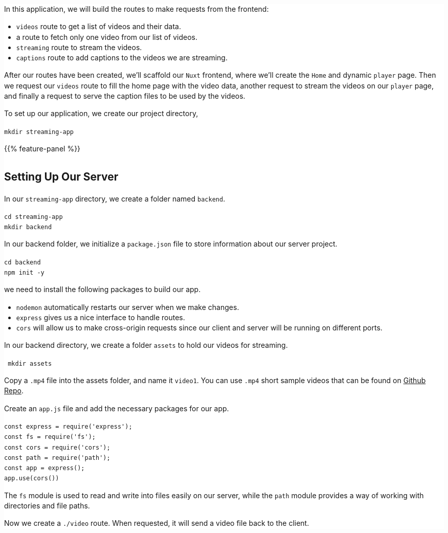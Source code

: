 In this application, we will build the routes to make requests from the frontend:

- `videos` route to get a list of videos and their data.
- a route to fetch only one video from our list of videos.
- `streaming` route to stream the videos.
- `captions` route to add captions to the videos we are streaming.

After our routes have been created, we’ll scaffold our `Nuxt` frontend, where we’ll create the `Home` and dynamic `player` page. Then we request our `videos` route to fill the home page with the video data, another request to stream the videos on our `player` page, and finally a request to serve the caption files to be used by the videos.

To set up our application, we create our project directory,

<pre><code class="language-bash">mkdir streaming-app</code></pre>

{{% feature-panel %}}

## Setting Up Our Server 

In our `streaming-app` directory, we create a folder named `backend`.

<pre><code class="language-bash">cd streaming-app
mkdir backend</code></pre>

In our backend folder, we initialize a `package.json` file to store information about our server project.

<pre><code class="language-bash">cd backend
npm init -y</code></pre>

we need to install the following packages to build our app.

- `nodemon` automatically restarts our server when we make changes.
- `express` gives us a nice interface to handle routes.
- `cors` will allow us to make cross-origin requests since our client and server will be running on different ports.

In our backend directory, we create a folder `assets` to hold our videos for streaming.

<pre><code class="language-bash"> mkdir assets</code></pre>

Copy a `.mp4` file into the assets folder, and name it `video1`. You can use  `.mp4` short sample videos that can be found on [Github Repo](https://github.com/Dunebook/Nuxt-Node-video-streaming/tree/main/backend/assets).

Create an `app.js` file and add the necessary packages for our app.

<pre><code class="language-javascript">const express = require('express');
const fs = require('fs');
const cors = require('cors');
const path = require('path');
const app = express();
app.use(cors())</code></pre>

The `fs` module is used to read and write into files easily on our server, while the `path` module provides a way of working with directories and file paths.

Now we create a `./video` route. When requested, it will send a video file back to the client.
